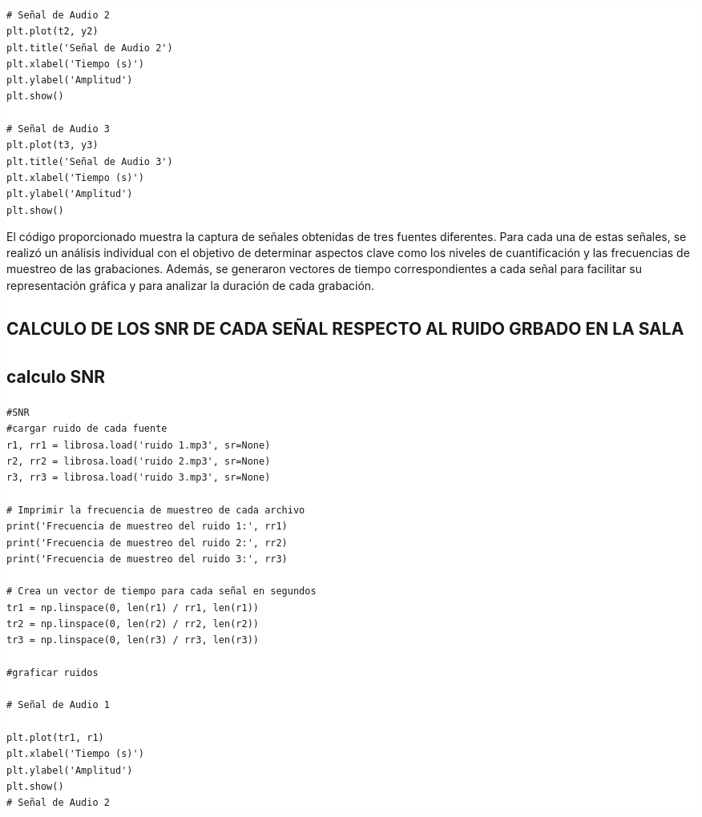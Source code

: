 	# Señal de Audio 2
	plt.plot(t2, y2)
	plt.title('Señal de Audio 2')
	plt.xlabel('Tiempo (s)')
	plt.ylabel('Amplitud')
	plt.show()

	# Señal de Audio 3
	plt.plot(t3, y3)
	plt.title('Señal de Audio 3')
	plt.xlabel('Tiempo (s)')
	plt.ylabel('Amplitud')
	plt.show()
El código proporcionado muestra la captura de señales obtenidas de tres fuentes diferentes. Para cada una de estas señales, se realizó un análisis individual con el objetivo de determinar aspectos clave como los niveles de cuantificación y las frecuencias de muestreo de las grabaciones. Además, se generaron vectores de tiempo correspondientes a cada señal para facilitar su representación gráfica y para analizar la duración de cada grabación.

## CALCULO DE LOS SNR DE CADA SEÑAL RESPECTO AL RUIDO GRBADO EN LA SALA

## calculo SNR

	#SNR
	#cargar ruido de cada fuente
	r1, rr1 = librosa.load('ruido 1.mp3', sr=None)
	r2, rr2 = librosa.load('ruido 2.mp3', sr=None)
	r3, rr3 = librosa.load('ruido 3.mp3', sr=None)

	# Imprimir la frecuencia de muestreo de cada archivo
	print('Frecuencia de muestreo del ruido 1:', rr1)
	print('Frecuencia de muestreo del ruido 2:', rr2)
	print('Frecuencia de muestreo del ruido 3:', rr3)

	# Crea un vector de tiempo para cada señal en segundos
	tr1 = np.linspace(0, len(r1) / rr1, len(r1))
	tr2 = np.linspace(0, len(r2) / rr2, len(r2))
	tr3 = np.linspace(0, len(r3) / rr3, len(r3))

	#graficar ruidos

	# Señal de Audio 1

	plt.plot(tr1, r1)
	plt.xlabel('Tiempo (s)')
	plt.ylabel('Amplitud')
	plt.show()
	# Señal de Audio 2
